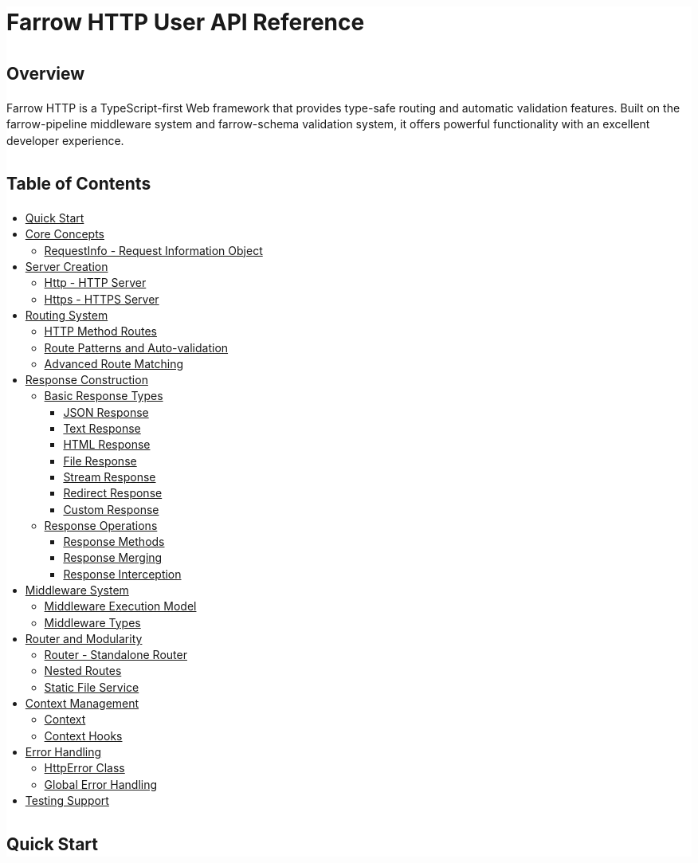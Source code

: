 # Farrow HTTP User API Reference

## Overview

Farrow HTTP is a TypeScript-first Web framework that provides type-safe routing and automatic validation features. Built on the farrow-pipeline middleware system and farrow-schema validation system, it offers powerful functionality with an excellent developer experience.

## Table of Contents

- [Quick Start](#quick-start)
- [Core Concepts](#core-concepts)
  - [RequestInfo - Request Information Object](#requestinfo---request-information-object)
- [Server Creation](#server-creation)
  - [Http - HTTP Server](#http---http-server)
  - [Https - HTTPS Server](#https---https-server)
- [Routing System](#routing-system)
  - [HTTP Method Routes](#http-method-routes)
  - [Route Patterns and Auto-validation](#route-patterns-and-auto-validation)
  - [Advanced Route Matching](#advanced-route-matching)
- [Response Construction](#response-construction)
  - [Basic Response Types](#basic-response-types)
    - [JSON Response](#json-response)
    - [Text Response](#text-response)
    - [HTML Response](#html-response)
    - [File Response](#file-response)
    - [Stream Response](#stream-response)
    - [Redirect Response](#redirect-response)
    - [Custom Response](#custom-response)
  - [Response Operations](#response-operations)
    - [Response Methods](#response-methods-chainable)
    - [Response Merging](#response-merging)
    - [Response Interception](#response-interception)
- [Middleware System](#middleware-system)
  - [Middleware Execution Model](#middleware-execution-model)
  - [Middleware Types](#middleware-types)
- [Router and Modularity](#router-and-modularity)
  - [Router - Standalone Router](#router---standalone-router)
  - [Nested Routes](#nested-routes)
  - [Static File Service](#static-file-service)
- [Context Management](#context-management)
  - [Context](#context)
  - [Context Hooks](#context-hooks)
- [Error Handling](#error-handling)
  - [HttpError Class](#httperror-class)
  - [Global Error Handling](#global-error-handling)
- [Testing Support](#testing-support)

## Quick Start
